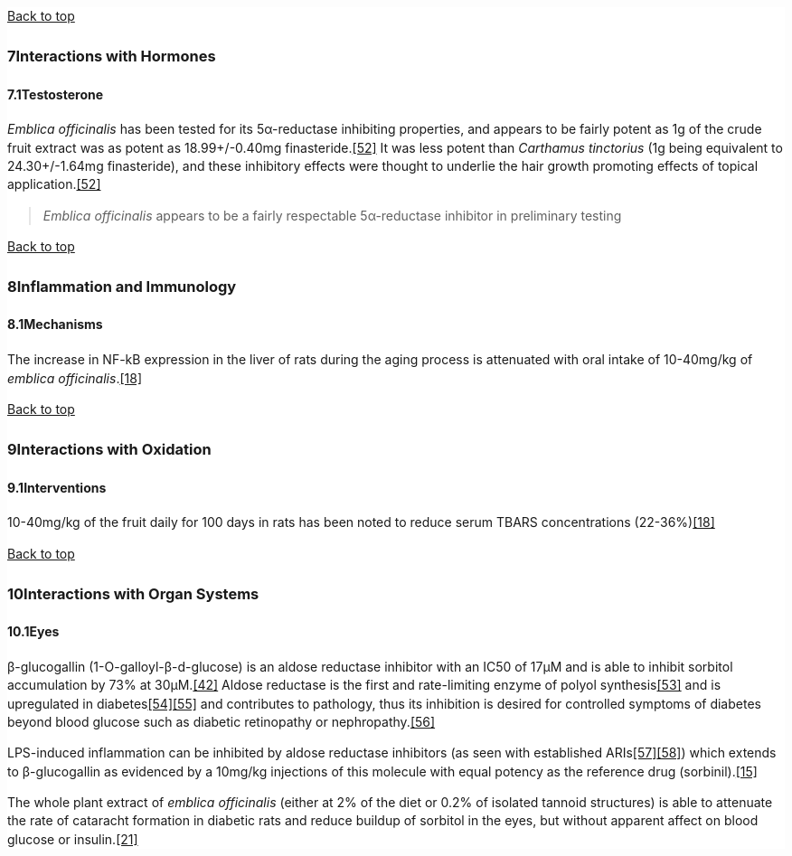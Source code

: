 
[Back to top](#c-fat-mass-and-obesity)
### 7Interactions with Hormones

#### 7.1Testosterone


*Emblica officinalis* has been tested for its 5α-reductase inhibiting properties, and appears to be fairly potent as 1g of the crude fruit extract was as potent as 18.99+/-0.40mg finasteride.[[52]](#ref52) It was less potent than *Carthamus tinctorius* (1g being equivalent to 24.30+/-1.64mg finasteride), and these inhibitory effects were thought to underlie the hair growth promoting effects of topical application.[[52]](#ref52)



> *Emblica officinalis* appears to be a fairly respectable 5α-reductase inhibitor in preliminary testing


[Back to top](#c-interactions-with-hormones)
### 8Inflammation and Immunology

#### 8.1Mechanisms


The increase in NF-kB expression in the liver of rats during the aging process is attenuated with oral intake of 10-40mg/kg of *emblica officinalis*.[[18]](#ref18)


[Back to top](#c-inflammation-and-immunology)
### 9Interactions with Oxidation

#### 9.1Interventions


10-40mg/kg of the fruit daily for 100 days in rats has been noted to reduce serum TBARS concentrations (22-36%)[[18]](#ref18)


[Back to top](#c-interactions-with-oxidation)
### 10Interactions with Organ Systems

#### 10.1Eyes


β-glucogallin (1-O-galloyl-β-d-glucose) is an aldose reductase inhibitor with an IC50 of 17µM and is able to inhibit sorbitol accumulation by 73% at 30µM.[[42]](#ref42) Aldose reductase is the first and rate-limiting enzyme of polyol synthesis[[53]](#ref53) and is upregulated in diabetes[[54]](#ref54)[[55]](#ref55) and contributes to pathology, thus its inhibition is desired for controlled symptoms of diabetes beyond blood glucose such as diabetic retinopathy or nephropathy.[[56]](#ref56)


LPS-induced inflammation can be inhibited by aldose reductase inhibitors (as seen with established ARIs[[57]](#ref57)[[58]](#ref58)) which extends to β-glucogallin as evidenced by a 10mg/kg injections of this molecule with equal potency as the reference drug (sorbinil).[[15]](#ref15)


The whole plant extract of *emblica officinalis* (either at 2% of the diet or 0.2% of isolated tannoid structures) is able to attenuate the rate of cataracht formation in diabetic rats and reduce buildup of sorbitol in the eyes, but without apparent affect on blood glucose or insulin.[[21]](#ref21)
